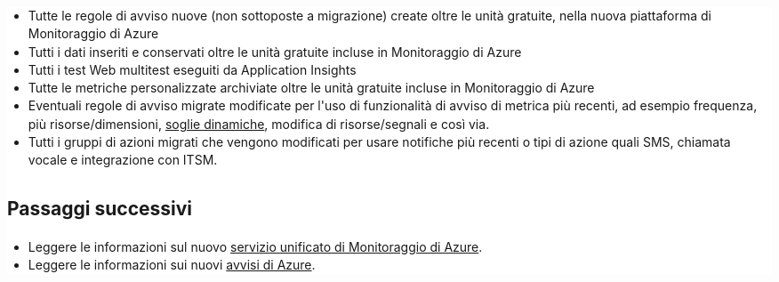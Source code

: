 - Tutte le regole di avviso nuove (non sottoposte a migrazione) create oltre le unità gratuite, nella nuova piattaforma di Monitoraggio di Azure
- Tutti i dati inseriti e conservati oltre le unità gratuite incluse in Monitoraggio di Azure
- Tutti i test Web multitest eseguiti da Application Insights
- Tutte le metriche personalizzate archiviate oltre le unità gratuite incluse in Monitoraggio di Azure
- Eventuali regole di avviso migrate modificate per l'uso di funzionalità di avviso di metrica più recenti, ad esempio frequenza, più risorse/dimensioni, [soglie dinamiche](alerts-dynamic-thresholds.md), modifica di risorse/segnali e così via.
- Tutti i gruppi di azioni migrati che vengono modificati per usare notifiche più recenti o tipi di azione quali SMS, chiamata vocale e integrazione con ITSM.

## <a name="next-steps"></a>Passaggi successivi

* Leggere le informazioni sul nuovo [servizio unificato di Monitoraggio di Azure](../../azure-monitor/overview.md).
* Leggere le informazioni sui nuovi [avvisi di Azure](../../azure-monitor/platform/alerts-overview.md).

